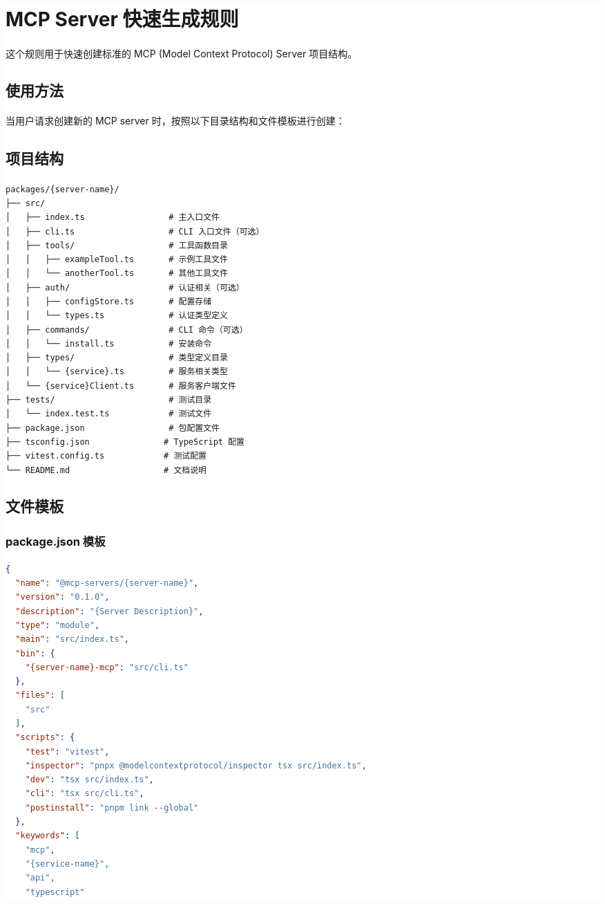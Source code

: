 # MCP Server 快速生成规则

这个规则用于快速创建标准的 MCP (Model Context Protocol) Server 项目结构。

## 使用方法

当用户请求创建新的 MCP server 时，按照以下目录结构和文件模板进行创建：

## 项目结构

```
packages/{server-name}/
├── src/
│   ├── index.ts                 # 主入口文件
│   ├── cli.ts                   # CLI 入口文件（可选）
│   ├── tools/                   # 工具函数目录
│   │   ├── exampleTool.ts       # 示例工具文件
│   │   └── anotherTool.ts       # 其他工具文件
│   ├── auth/                    # 认证相关（可选）
│   │   ├── configStore.ts       # 配置存储
│   │   └── types.ts             # 认证类型定义
│   ├── commands/                # CLI 命令（可选）
│   │   └── install.ts           # 安装命令
│   ├── types/                   # 类型定义目录
│   │   └── {service}.ts         # 服务相关类型
│   └── {service}Client.ts       # 服务客户端文件
├── tests/                       # 测试目录
│   └── index.test.ts            # 测试文件
├── package.json                 # 包配置文件
├── tsconfig.json               # TypeScript 配置
├── vitest.config.ts            # 测试配置
└── README.md                   # 文档说明
```

## 文件模板

### package.json 模板
```json
{
  "name": "@mcp-servers/{server-name}",
  "version": "0.1.0",
  "description": "{Server Description}",
  "type": "module",
  "main": "src/index.ts",
  "bin": {
    "{server-name}-mcp": "src/cli.ts"
  },
  "files": [
    "src"
  ],
  "scripts": {
    "test": "vitest",
    "inspector": "pnpx @modelcontextprotocol/inspector tsx src/index.ts",
    "dev": "tsx src/index.ts",
    "cli": "tsx src/cli.ts",
    "postinstall": "pnpm link --global"
  },
  "keywords": [
    "mcp",
    "{service-name}",
    "api",
    "typescript"
```